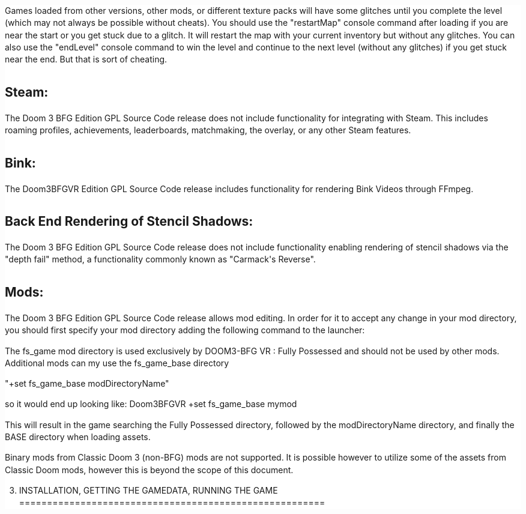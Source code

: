 Games loaded from other versions, other mods, or different texture packs
will have some glitches until you complete the level (which may not always be
possible without cheats). You should use the "restartMap" console command after
loading if you are near the start or you get stuck due to a glitch. It will
restart the map with your current inventory but without any glitches. You can
also use the "endLevel" console command to win the level and continue to the
next level (without any glitches) if you get stuck near the end. But that is
sort of cheating.


Steam:
------
The Doom 3 BFG Edition GPL Source Code release does not include functionality for integrating with
Steam.  This includes roaming profiles, achievements, leaderboards, matchmaking, the overlay, or
any other Steam features.


Bink:
-----
The Doom3BFGVR Edition GPL Source Code release includes functionality for rendering Bink Videos through FFmpeg.


Back End Rendering of Stencil Shadows:
--------------------------------------

The Doom 3 BFG Edition GPL Source Code release does not include functionality enabling rendering
of stencil shadows via the "depth fail" method, a functionality commonly known as "Carmack's Reverse".


Mods:
-----

The Doom 3 BFG Edition GPL Source Code release allows mod editing. In order for it to accept any change in your
mod directory, you should first specify your mod directory adding the following command to the launcher:

The fs_game mod directory is used exclusively by DOOM3-BFG VR : Fully Possessed and should not be used by other
mods. Additional mods can my use the fs_game_base directory

"+set fs_game_base modDirectoryName"

so it would end up looking like: Doom3BFGVR +set fs_game_base mymod

This will result in the game searching the Fully Possessed directory, followed by the modDirectoryName directory,
and finally the BASE directory when loading assets.

Binary mods from Classic Doom 3 (non-BFG) mods are not supported.
It is possible however to utilize some of the assets from Classic Doom mods,
however this is beyond the scope of this document.


3) INSTALLATION, GETTING THE GAMEDATA, RUNNING THE GAME
=======================================================
